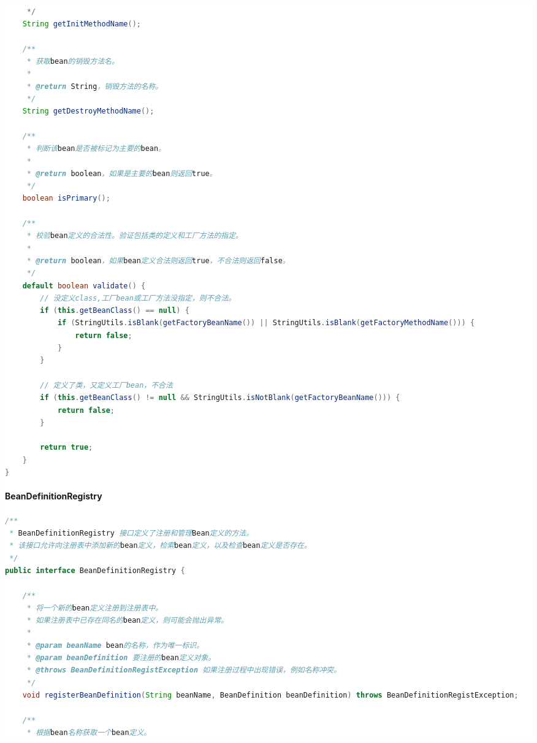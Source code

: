 ```java
     */
    String getInitMethodName();

    /**
     * 获取bean的销毁方法名。
     *
     * @return String，销毁方法的名称。
     */
    String getDestroyMethodName();

    /**
     * 判断该bean是否被标记为主要的bean。
     *
     * @return boolean，如果是主要的bean则返回true。
     */
    boolean isPrimary();

    /**
     * 校验bean定义的合法性。验证包括类的定义和工厂方法的指定。
     *
     * @return boolean，如果bean定义合法则返回true，不合法则返回false。
     */
    default boolean validate() {
        // 没定义class,工厂bean或工厂方法没指定，则不合法。
        if (this.getBeanClass() == null) {
            if (StringUtils.isBlank(getFactoryBeanName()) || StringUtils.isBlank(getFactoryMethodName())) {
                return false;
            }
        }

        // 定义了类，又定义工厂bean，不合法
        if (this.getBeanClass() != null && StringUtils.isNotBlank(getFactoryBeanName())) {
            return false;
        }

        return true;
    }
}

```

#### BeanDefinitionRegistry

```java
/**
 * BeanDefinitionRegistry 接口定义了注册和管理Bean定义的方法。
 * 该接口允许向注册表中添加新的bean定义，检索bean定义，以及检查bean定义是否存在。
 */
public interface BeanDefinitionRegistry {
    
    /**
     * 将一个新的bean定义注册到注册表中。
     * 如果注册表中已存在同名的bean定义，则可能会抛出异常。
     * 
     * @param beanName bean的名称，作为唯一标识。
     * @param beanDefinition 要注册的bean定义对象。
     * @throws BeanDefinitionRegistException 如果注册过程中出现错误，例如名称冲突。
     */
    void registerBeanDefinition(String beanName, BeanDefinition beanDefinition) throws BeanDefinitionRegistException;

    /**
     * 根据bean名称获取一个bean定义。
```